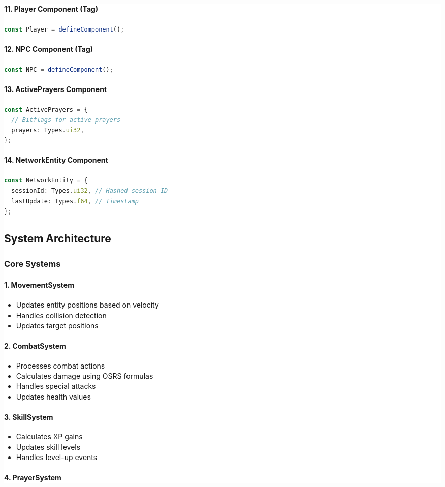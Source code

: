 #### 11. **Player Component** (Tag)

```typescript
const Player = defineComponent();
```

#### 12. **NPC Component** (Tag)

```typescript
const NPC = defineComponent();
```

#### 13. **ActivePrayers Component**

```typescript
const ActivePrayers = {
  // Bitflags for active prayers
  prayers: Types.ui32,
};
```

#### 14. **NetworkEntity Component**

```typescript
const NetworkEntity = {
  sessionId: Types.ui32, // Hashed session ID
  lastUpdate: Types.f64, // Timestamp
};
```

## System Architecture

### Core Systems

#### 1. **MovementSystem**

- Updates entity positions based on velocity
- Handles collision detection
- Updates target positions

#### 2. **CombatSystem**

- Processes combat actions
- Calculates damage using OSRS formulas
- Handles special attacks
- Updates health values

#### 3. **SkillSystem**

- Calculates XP gains
- Updates skill levels
- Handles level-up events

#### 4. **PrayerSystem**
